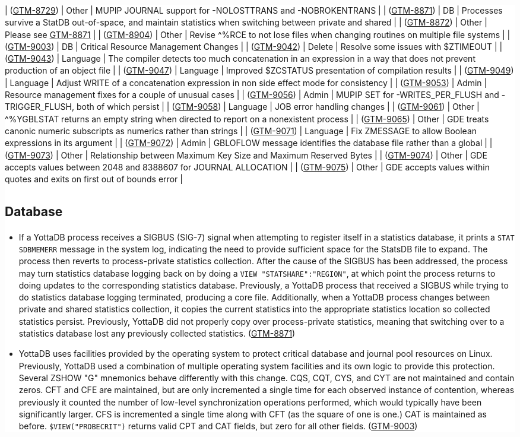 | ([GTM-8729](#GTM-8729))   | Other                               | MUPIP JOURNAL support for -NOLOSTTRANS and -NOBROKENTRANS                     |
| ([GTM-8871](#GTM-8871))   | DB                                  | Processes survive a StatDB out-of-space, and maintain statistics when switching between private and shared |
| ([GTM-8872](#GTM-8872))   | Other                               | Please see [GTM-8871](#GTM-8871) |
| ([GTM-8904](#GTM-8904))   | Other                               | Revise ^%RCE to not lose files when changing routines on multiple file systems |
| ([GTM-9003](#GTM-9003))   | DB                                  | Critical Resource Management Changes                                           |
| ([GTM-9042](#GTM-9042))   | Delete                              | Resolve some issues with $ZTIMEOUT                                             |
| ([GTM-9043](#GTM-9043))   | Language                            | The compiler detects too much concatenation in an expression in a way that does not prevent production of an object file |
| ([GTM-9047](#GTM-9047))   | Language                            | Improved $ZCSTATUS presentation of compilation results                         |
| ([GTM-9049](#GTM-9049))   | Language                            | Adjust WRITE of a concatenation expression in non side effect mode for consistency |
| ([GTM-9053](#GTM-9053))   | Admin                               | Resource management fixes for a couple of unusual cases                        |
| ([GTM-9056](#GTM-9056))   | Admin                               | MUPIP SET for -WRITES\_PER\_FLUSH and -TRIGGER\_FLUSH, both of which persist   |
| ([GTM-9058](#GTM-9058))   | Language                            | JOB error handling changes                                                     |
| ([GTM-9061](#GTM-9061))   | Other                               | ^%YGBLSTAT returns an empty string when directed to report on a nonexistent process |
| ([GTM-9065](#GTM-9065))   | Other                               | GDE treats canonic numeric subscripts as numerics rather than strings          |
| ([GTM-9071](#GTM-9071))   | Language                            | Fix ZMESSAGE to allow Boolean expressions in its argument                      |
| ([GTM-9072](#GTM-9072))   | Admin                               | GBLOFLOW message identifies the database file rather than a global             |
| ([GTM-9073](#GTM-9073))   | Other                               | Relationship between Maximum Key Size and Maximum Reserved Bytes               |
| ([GTM-9074](#GTM-9074))   | Other                               | GDE accepts values between 2048 and 8388607 for JOURNAL ALLOCATION             |
| ([GTM-9075](#GTM-9075))   | Other                               | GDE accepts values within quotes and exits on first out of bounds error        |

## Database

* <a name="GTM-8871"></a>If a YottaDB process receives a SIGBUS (SIG-7) signal when attempting to register itself in a statistics database, it prints a `STATSDBMEMERR` message in the system log, indicating the need to provide sufficient space for the StatsDB file to expand. The process then reverts to process-private statistics collection. After the cause of the SIGBUS has been addressed, the process may turn statistics database logging back on by doing a `VIEW "STATSHARE":"REGION"`, at which point the process returns to doing updates to the corresponding statistics database. Previously, a YottaDB process that received a SIGBUS while trying to do statistics database logging terminated, producing a core file. Additionally, when a YottaDB process changes between private and shared statistics collection, it copies the current statistics into the appropriate statistics location so collected statistics persist. Previously, YottaDB did not properly copy over process-private statistics, meaning that switching over to a statistics database lost any previously collected statistics. ([GTM-8871](http://tinco.pair.com/bhaskar/gtm/doc/articles/GTM_V6.3-007_Release_Notes.html#GTM-8871))

* <a name="GTM-9003"></a>YottaDB uses facilities provided by the operating system to protect critical database and journal pool resources on Linux. Previously, YottaDB used a combination of multiple operating system facilities and its own logic to provide this protection. Several ZSHOW "G" mnemonics behave differently with this change. CQS, CQT, CYS, and CYT are not maintained and contain zeros. CFT and CFE are maintained, but are only incremented a single time for each observed instance of contention, whereas previously it counted the number of low-level synchronization operations performed, which would typically have been significantly larger. CFS is incremented a single time along with CFT (as the square of one is one.) CAT is maintained as before. `$VIEW("PROBECRIT")` returns valid CPT and CAT fields, but zero for all other fields. ([GTM-9003](http://tinco.pair.com/bhaskar/gtm/doc/articles/GTM_V6.3-007_Release_Notes.html#GTM-9003))
